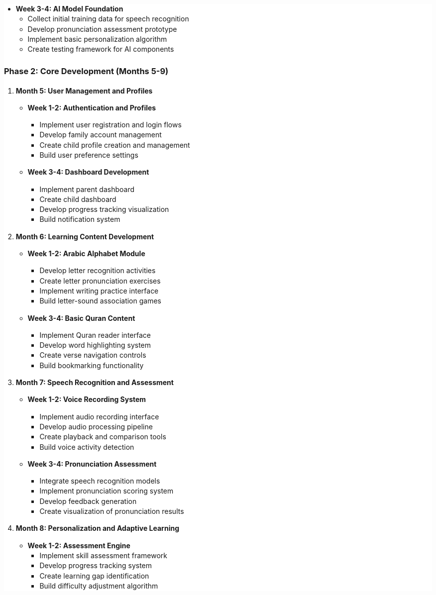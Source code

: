   - **Week 3-4: AI Model Foundation**
     - Collect initial training data for speech recognition
     - Develop pronunciation assessment prototype
     - Implement basic personalization algorithm
     - Create testing framework for AI components

### Phase 2: Core Development (Months 5-9)

1. **Month 5: User Management and Profiles**
   - **Week 1-2: Authentication and Profiles**
     - Implement user registration and login flows
     - Develop family account management
     - Create child profile creation and management
     - Build user preference settings
   
   - **Week 3-4: Dashboard Development**
     - Implement parent dashboard
     - Create child dashboard
     - Develop progress tracking visualization
     - Build notification system

2. **Month 6: Learning Content Development**
   - **Week 1-2: Arabic Alphabet Module**
     - Develop letter recognition activities
     - Create letter pronunciation exercises
     - Implement writing practice interface
     - Build letter-sound association games
   
   - **Week 3-4: Basic Quran Content**
     - Implement Quran reader interface
     - Develop word highlighting system
     - Create verse navigation controls
     - Build bookmarking functionality

3. **Month 7: Speech Recognition and Assessment**
   - **Week 1-2: Voice Recording System**
     - Implement audio recording interface
     - Develop audio processing pipeline
     - Create playback and comparison tools
     - Build voice activity detection
   
   - **Week 3-4: Pronunciation Assessment**
     - Integrate speech recognition models
     - Implement pronunciation scoring system
     - Develop feedback generation
     - Create visualization of pronunciation results

4. **Month 8: Personalization and Adaptive Learning**
   - **Week 1-2: Assessment Engine**
     - Implement skill assessment framework
     - Develop progress tracking system
     - Create learning gap identification
     - Build difficulty adjustment algorithm
   